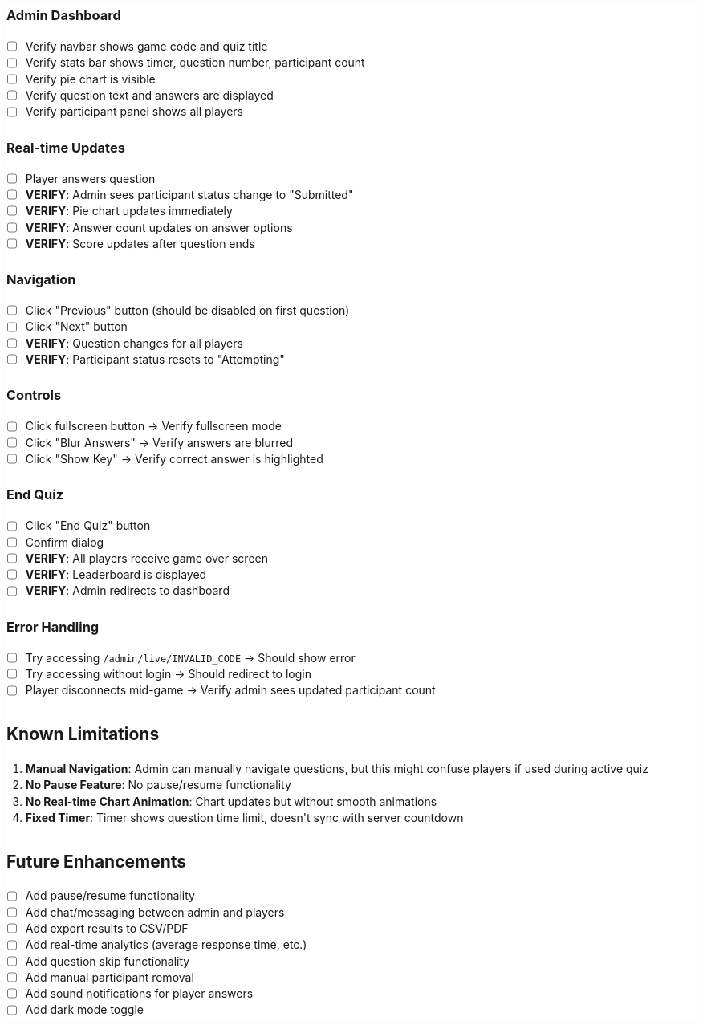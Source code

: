 ### Admin Dashboard
- [ ] Verify navbar shows game code and quiz title
- [ ] Verify stats bar shows timer, question number, participant count
- [ ] Verify pie chart is visible
- [ ] Verify question text and answers are displayed
- [ ] Verify participant panel shows all players

### Real-time Updates
- [ ] Player answers question
- [ ] **VERIFY**: Admin sees participant status change to "Submitted"
- [ ] **VERIFY**: Pie chart updates immediately
- [ ] **VERIFY**: Answer count updates on answer options
- [ ] **VERIFY**: Score updates after question ends

### Navigation
- [ ] Click "Previous" button (should be disabled on first question)
- [ ] Click "Next" button
- [ ] **VERIFY**: Question changes for all players
- [ ] **VERIFY**: Participant status resets to "Attempting"

### Controls
- [ ] Click fullscreen button → Verify fullscreen mode
- [ ] Click "Blur Answers" → Verify answers are blurred
- [ ] Click "Show Key" → Verify correct answer is highlighted

### End Quiz
- [ ] Click "End Quiz" button
- [ ] Confirm dialog
- [ ] **VERIFY**: All players receive game over screen
- [ ] **VERIFY**: Leaderboard is displayed
- [ ] **VERIFY**: Admin redirects to dashboard

### Error Handling
- [ ] Try accessing `/admin/live/INVALID_CODE` → Should show error
- [ ] Try accessing without login → Should redirect to login
- [ ] Player disconnects mid-game → Verify admin sees updated participant count

## Known Limitations

1. **Manual Navigation**: Admin can manually navigate questions, but this might confuse players if used during active quiz
2. **No Pause Feature**: No pause/resume functionality
3. **No Real-time Chart Animation**: Chart updates but without smooth animations
4. **Fixed Timer**: Timer shows question time limit, doesn't sync with server countdown

## Future Enhancements

- [ ] Add pause/resume functionality
- [ ] Add chat/messaging between admin and players
- [ ] Add export results to CSV/PDF
- [ ] Add real-time analytics (average response time, etc.)
- [ ] Add question skip functionality
- [ ] Add manual participant removal
- [ ] Add sound notifications for player answers
- [ ] Add dark mode toggle
